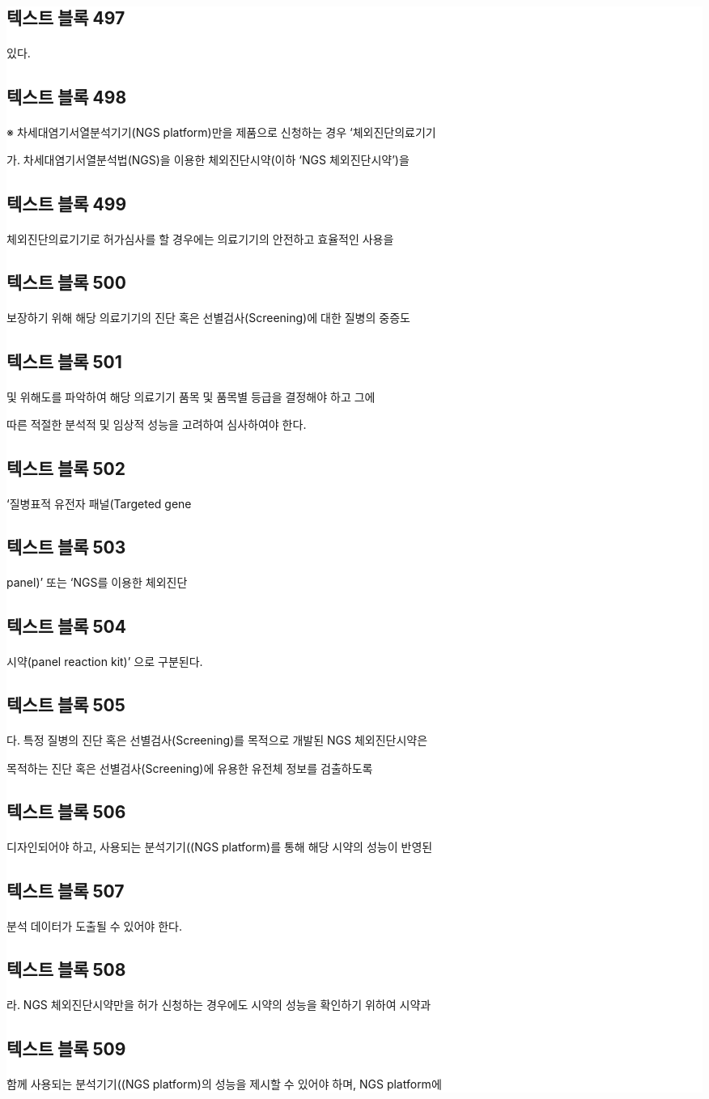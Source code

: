 ## 텍스트 블록 497
있다.

## 텍스트 블록 498
※ 차세대염기서열분석기기(NGS platform)만을 제품으로 신청하는 경우 ‘체외진단의료기기

가. 차세대염기서열분석법(NGS)을 이용한 체외진단시약(이하 ‘NGS 체외진단시약’)을

## 텍스트 블록 499
체외진단의료기기로 허가심사를 할 경우에는 의료기기의 안전하고 효율적인 사용을

## 텍스트 블록 500
보장하기 위해 해당 의료기기의 진단 혹은 선별검사(Screening)에 대한 질병의 중증도

## 텍스트 블록 501
및 위해도를 파악하여 해당 의료기기 품목 및 품목별 등급을 결정해야 하고 그에

따른 적절한 분석적 및 임상적 성능을 고려하여 심사하여야 한다.

## 텍스트 블록 502
‘질병표적 유전자 패널(Targeted gene

## 텍스트 블록 503
panel)’ 또는 ‘NGS를 이용한 체외진단

## 텍스트 블록 504
시약(panel reaction kit)’ 으로 구분된다.

## 텍스트 블록 505
다. 특정 질병의 진단 혹은 선별검사(Screening)를 목적으로 개발된 NGS 체외진단시약은

목적하는 진단 혹은 선별검사(Screening)에 유용한 유전체 정보를 검출하도록

## 텍스트 블록 506
디자인되어야 하고, 사용되는 분석기기((NGS platform)를 통해 해당 시약의 성능이 반영된

## 텍스트 블록 507
분석 데이터가 도출될 수 있어야 한다.

## 텍스트 블록 508
라. NGS 체외진단시약만을 허가 신청하는 경우에도 시약의 성능을 확인하기 위하여 시약과

## 텍스트 블록 509
함께 사용되는 분석기기((NGS platform)의 성능을 제시할 수 있어야 하며, NGS platform에
